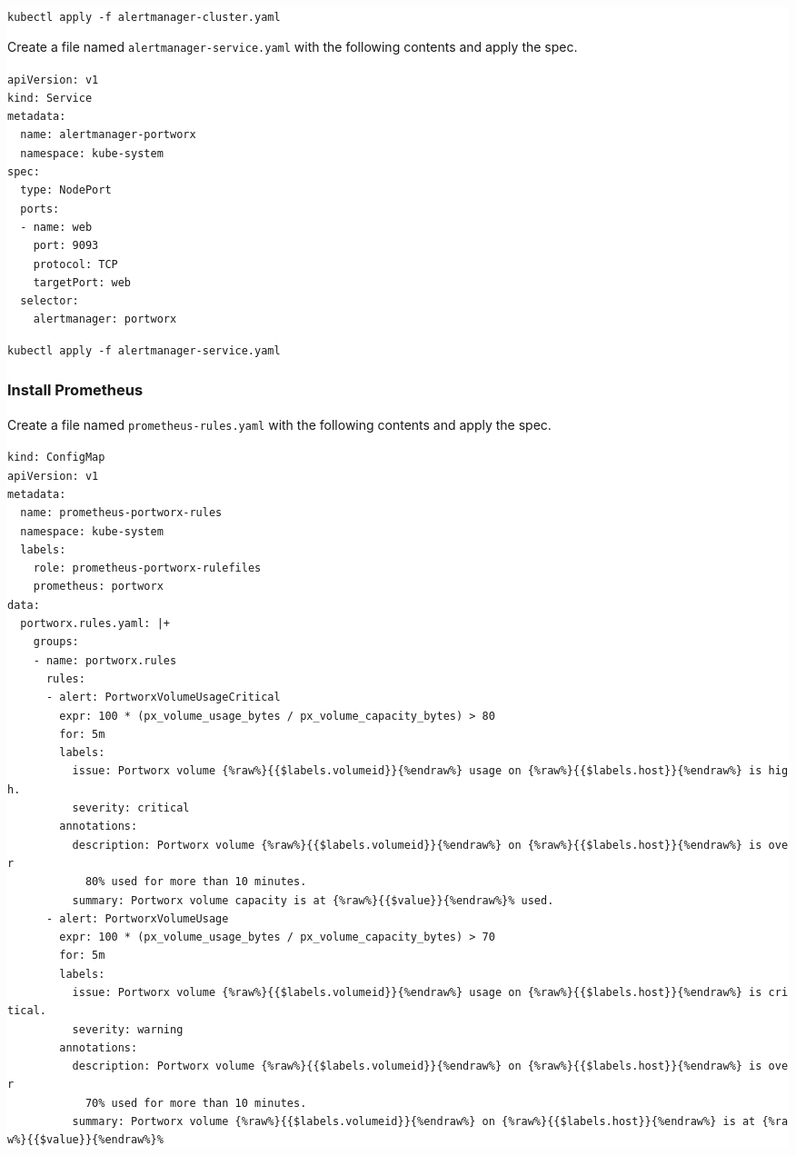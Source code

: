 `kubectl apply -f alertmanager-cluster.yaml`


Create a file named `alertmanager-service.yaml` with the following contents and apply the spec.

```text
apiVersion: v1
kind: Service
metadata:
  name: alertmanager-portworx
  namespace: kube-system
spec:
  type: NodePort
  ports:
  - name: web
    port: 9093
    protocol: TCP
    targetPort: web
  selector:
    alertmanager: portworx
```

`kubectl apply -f alertmanager-service.yaml`

### Install Prometheus

Create a file named `prometheus-rules.yaml` with the following contents and apply the spec.

```text
kind: ConfigMap
apiVersion: v1
metadata:
  name: prometheus-portworx-rules
  namespace: kube-system
  labels:
    role: prometheus-portworx-rulefiles
    prometheus: portworx
data:
  portworx.rules.yaml: |+
    groups:
    - name: portworx.rules
      rules:
      - alert: PortworxVolumeUsageCritical
        expr: 100 * (px_volume_usage_bytes / px_volume_capacity_bytes) > 80
        for: 5m
        labels:
          issue: Portworx volume {%raw%}{{$labels.volumeid}}{%endraw%} usage on {%raw%}{{$labels.host}}{%endraw%} is high.
          severity: critical
        annotations:
          description: Portworx volume {%raw%}{{$labels.volumeid}}{%endraw%} on {%raw%}{{$labels.host}}{%endraw%} is over
            80% used for more than 10 minutes.
          summary: Portworx volume capacity is at {%raw%}{{$value}}{%endraw%}% used.
      - alert: PortworxVolumeUsage
        expr: 100 * (px_volume_usage_bytes / px_volume_capacity_bytes) > 70
        for: 5m
        labels:
          issue: Portworx volume {%raw%}{{$labels.volumeid}}{%endraw%} usage on {%raw%}{{$labels.host}}{%endraw%} is critical.
          severity: warning
        annotations:
          description: Portworx volume {%raw%}{{$labels.volumeid}}{%endraw%} on {%raw%}{{$labels.host}}{%endraw%} is over
            70% used for more than 10 minutes.
          summary: Portworx volume {%raw%}{{$labels.volumeid}}{%endraw%} on {%raw%}{{$labels.host}}{%endraw%} is at {%raw%}{{$value}}{%endraw%}%
```